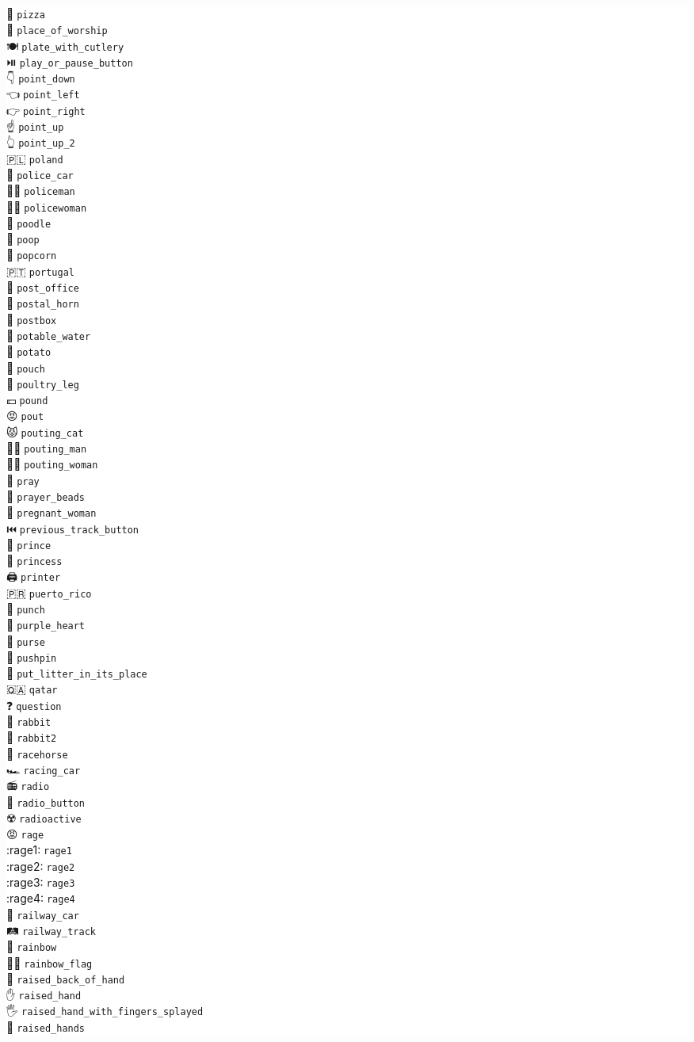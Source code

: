 :pizza: `pizza`  
:place_of_worship: `place_of_worship`  
:plate_with_cutlery: `plate_with_cutlery`  
:play_or_pause_button: `play_or_pause_button`  
:point_down: `point_down`  
:point_left: `point_left`  
:point_right: `point_right`  
:point_up: `point_up`  
:point_up_2: `point_up_2`  
:poland: `poland`  
:police_car: `police_car`  
:policeman: `policeman`  
:policewoman: `policewoman`  
:poodle: `poodle`  
:poop: `poop`  
:popcorn: `popcorn`  
:portugal: `portugal`  
:post_office: `post_office`  
:postal_horn: `postal_horn`  
:postbox: `postbox`  
:potable_water: `potable_water`  
:potato: `potato`  
:pouch: `pouch`  
:poultry_leg: `poultry_leg`  
:pound: `pound`  
:pout: `pout`  
:pouting_cat: `pouting_cat`  
:pouting_man: `pouting_man`  
:pouting_woman: `pouting_woman`  
:pray: `pray`  
:prayer_beads: `prayer_beads`  
:pregnant_woman: `pregnant_woman`  
:previous_track_button: `previous_track_button`  
:prince: `prince`  
:princess: `princess`  
:printer: `printer`  
:puerto_rico: `puerto_rico`  
:punch: `punch`  
:purple_heart: `purple_heart`  
:purse: `purse`  
:pushpin: `pushpin`  
:put_litter_in_its_place: `put_litter_in_its_place`  
:qatar: `qatar`  
:question: `question`  
:rabbit: `rabbit`  
:rabbit2: `rabbit2`  
:racehorse: `racehorse`  
:racing_car: `racing_car`  
:radio: `radio`  
:radio_button: `radio_button`  
:radioactive: `radioactive`  
:rage: `rage`  
:rage1: `rage1`  
:rage2: `rage2`  
:rage3: `rage3`  
:rage4: `rage4`  
:railway_car: `railway_car`  
:railway_track: `railway_track`  
:rainbow: `rainbow`  
:rainbow_flag: `rainbow_flag`  
:raised_back_of_hand: `raised_back_of_hand`  
:raised_hand: `raised_hand`  
:raised_hand_with_fingers_splayed: `raised_hand_with_fingers_splayed`  
:raised_hands: `raised_hands`  